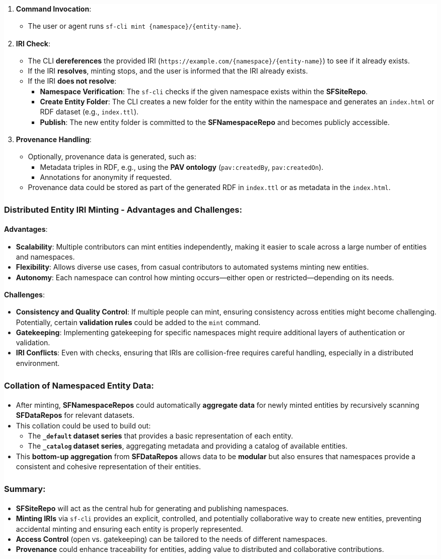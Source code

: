 1. **Command Invocation**:
   - The user or agent runs `sf-cli mint {namespace}/{entity-name}`.
  
2. **IRI Check**:
   - The CLI **dereferences** the provided IRI (`https://example.com/{namespace}/{entity-name}`) to see if it already exists.
   - If the IRI **resolves**, minting stops, and the user is informed that the IRI already exists.
   - If the IRI **does not resolve**:
     - **Namespace Verification**: The `sf-cli` checks if the given namespace exists within the **SFSiteRepo**.
     - **Create Entity Folder**: The CLI creates a new folder for the entity within the namespace and generates an `index.html` or RDF dataset (e.g., `index.ttl`).
     - **Publish**: The new entity folder is committed to the **SFNamespaceRepo** and becomes publicly accessible.

3. **Provenance Handling**:
   - Optionally, provenance data is generated, such as:
     - Metadata triples in RDF, e.g., using the **PAV ontology** (`pav:createdBy`, `pav:createdOn`).
     - Annotations for anonymity if requested.
   - Provenance data could be stored as part of the generated RDF in `index.ttl` or as metadata in the `index.html`.

### **Distributed Entity IRI Minting** - Advantages and Challenges:

**Advantages**:
- **Scalability**: Multiple contributors can mint entities independently, making it easier to scale across a large number of entities and namespaces.
- **Flexibility**: Allows diverse use cases, from casual contributors to automated systems minting new entities.
- **Autonomy**: Each namespace can control how minting occurs—either open or restricted—depending on its needs.

**Challenges**:
- **Consistency and Quality Control**: If multiple people can mint, ensuring consistency across entities might become challenging. Potentially, certain **validation rules** could be added to the `mint` command.
- **Gatekeeping**: Implementing gatekeeping for specific namespaces might require additional layers of authentication or validation.
- **IRI Conflicts**: Even with checks, ensuring that IRIs are collision-free requires careful handling, especially in a distributed environment.

### **Collation of Namespaced Entity Data**:
- After minting, **SFNamespaceRepos** could automatically **aggregate data** for newly minted entities by recursively scanning **SFDataRepos** for relevant datasets.
- This collation could be used to build out:
  - The **`_default` dataset series** that provides a basic representation of each entity.
  - The **`_catalog` dataset series**, aggregating metadata and providing a catalog of available entities.
- This **bottom-up aggregation** from **SFDataRepos** allows data to be **modular** but also ensures that namespaces provide a consistent and cohesive representation of their entities.

### **Summary**:
- **SFSiteRepo** will act as the central hub for generating and publishing namespaces.
- **Minting IRIs** via `sf-cli` provides an explicit, controlled, and potentially collaborative way to create new entities, preventing accidental minting and ensuring each entity is properly represented.
- **Access Control** (open vs. gatekeeping) can be tailored to the needs of different namespaces.
- **Provenance** could enhance traceability for entities, adding value to distributed and collaborative contributions.
